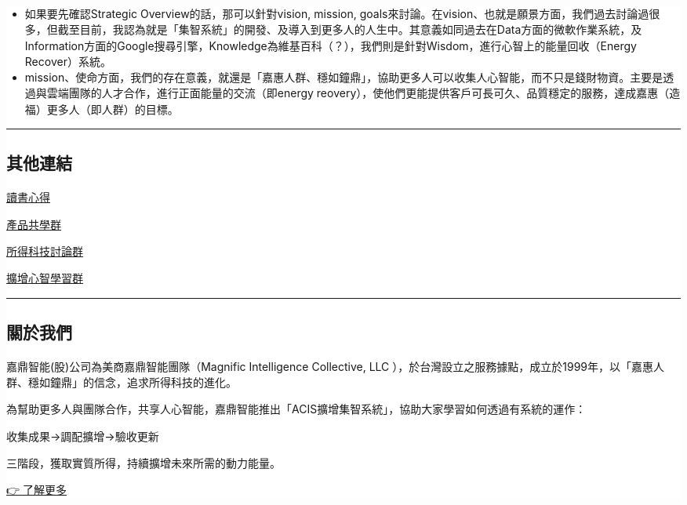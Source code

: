 - 如果要先確認Strategic Overview的話，那可以針對vision, mission, goals來討論。在vision、也就是願景方面，我們過去討論過很多，但截至目前，我認為就是「集智系統」的開發、及導入到更多人的人生中。其意義如同過去在Data方面的微軟作業系統，及Information方面的Google搜尋引擎，Knowledge為維基百科（？），我們則是針對Wisdom，進行心智上的能量回收（Energy Recover）系統。
- mission、使命方面，我們的存在意義，就還是「嘉惠人群、穩如鐘鼎」，協助更多人可以收集人心智能，而不只是錢財物資。主要是透過與雲端團隊的人才合作，進行正面能量的交流（即energy reovery），使他們更能提供客戶可長可久、品質穩定的服務，達成嘉惠（造福）更多人（即人群）的目標。

---
## 其他連結

[讀書心得](/categories/讀書心得)

[產品共學群](https://line.me/ti/g2/Dj4AkbdDsY6o4D_CdDUB6Q?utm_source=invitation&utm_medium=link_copy&utm_campaign=default)

[所得科技討論群](https://line.me/ti/g2/asPFU-0w4o9MIRSBdb4gtg?utm_source=invitation&utm_medium=link_copy&utm_campaign=default)

[擴增心智學習群](https://line.me/ti/g2/asPFU-0w4o9MIRSBdb4gtg?utm_source=invitation&utm_medium=link_copy&utm_campaign=default)


---
## 關於我們
嘉鼎智能(股)公司為美商嘉鼎智能團隊（Magnific Intelligence Collective, LLC ），於台灣設立之服務據點，成立於1999年，以「嘉惠人群、穩如鐘鼎」的信念，追求所得科技的進化。 

為幫助更多人與團隊合作，共享人心智能，嘉鼎智能推出「ACIS擴增集智系統」，協助大家學習如何透過有系統的運作：

 收集成果->調配擴增->驗收更新

三階段，獲取實質所得，持續擴增未來所需的動力能量。 

[👉 了解更多](https://act.magnific.biz)
